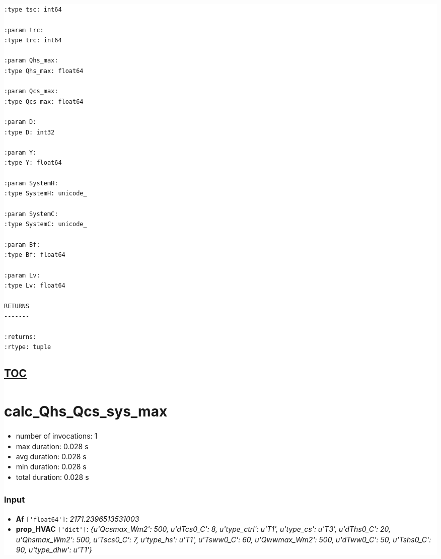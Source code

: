 ```
:type tsc: int64

:param trc:
:type trc: int64

:param Qhs_max:
:type Qhs_max: float64

:param Qcs_max:
:type Qcs_max: float64

:param D:
:type D: int32

:param Y:
:type Y: float64

:param SystemH:
:type SystemH: unicode_

:param SystemC:
:type SystemC: unicode_

:param Bf:
:type Bf: float64

:param Lv:
:type Lv: float64

RETURNS
-------

:returns:
:rtype: tuple

```

[TOC](#table-of-contents)
---

# calc_Qhs_Qcs_sys_max
- number of invocations: 1
- max duration: 0.028 s
- avg duration: 0.028 s
- min duration: 0.028 s
- total duration: 0.028 s

### Input
- **Af** `['float64']`: *2171.2396513531003*
- **prop_HVAC** `['dict']`: *{u'Qcsmax_Wm2': 500, u'dTcs0_C': 8, u'type_ctrl': u'T1', u'type_cs': u'T3', u'dThs0_C': 20, u'Qhsmax_Wm2': 500, u'Tscs0_C': 7, u'type_hs': u'T1', u'Tsww0_C': 60, u'Qwwmax_Wm2': 500, u'dTww0_C': 50, u'Tshs0_C': 90, u'type_dhw': u'T1'}*

